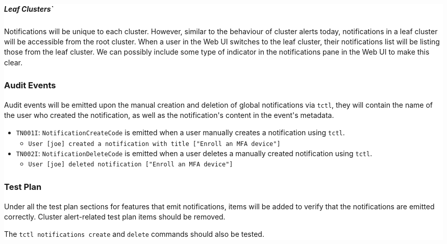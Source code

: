 ##### Leaf Clusters`

Notifications will be unique to each cluster. However, similar to the behaviour of cluster alerts today, notifications in a leaf cluster will be accessible from the root cluster.
When a user in the Web UI switches to the leaf cluster, their notifications list will be listing those from the leaf cluster. We can possibly include some type of indicator in the notifications pane in the Web UI to make this clear.

### Audit Events

Audit events will be emitted upon the manual creation and deletion of global notifications via `tctl`, they will contain the name of the user who created the notification, as well as
the notification's content in the event's metadata.

- `TN001I`: `NotificationCreateCode` is emitted when a user manually creates a notification using `tctl`.
  - `User [joe] created a notification with title ["Enroll an MFA device"]`
- `TN002I`: `NotificationDeleteCode` is emitted when a user deletes a manually created notification using `tctl`.
  - `User [joe] deleted notification ["Enroll an MFA device"]`

### Test Plan

Under all the test plan sections for features that emit notifications, items will be added to verify that the notifications are emitted correctly. Cluster alert-related test plan items should be removed.

The `tctl notifications create` and `delete` commands should also be tested.
